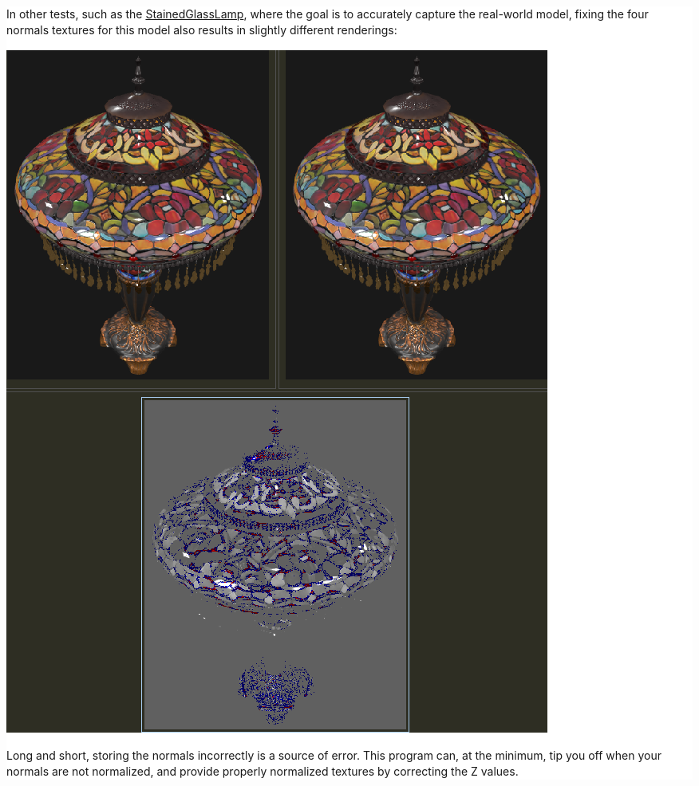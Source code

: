 In other tests, such as the [StainedGlassLamp](https://github.com/KhronosGroup/glTF-Sample-Assets/tree/main/Models/StainedGlassLamp), where the goal is to accurately capture the real-world model, fixing the four normals textures for this model also results in slightly different renderings:

![StainedGlassLamp, original vs. normalization corrected](readme_lamp_render_diff.png "StainedGlassLamp, original vs. normalization corrected")

Long and short, storing the normals incorrectly is a source of error. This program can, at the minimum, tip you off when your normals are not normalized, and provide properly normalized textures by correcting the Z values.
